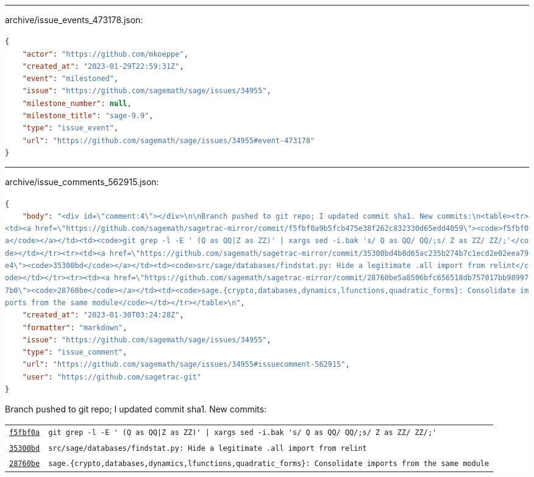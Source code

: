 

---

archive/issue_events_473178.json:
```json
{
    "actor": "https://github.com/mkoeppe",
    "created_at": "2023-01-29T22:59:31Z",
    "event": "milestoned",
    "issue": "https://github.com/sagemath/sage/issues/34955",
    "milestone_number": null,
    "milestone_title": "sage-9.9",
    "type": "issue_event",
    "url": "https://github.com/sagemath/sage/issues/34955#event-473178"
}
```



---

archive/issue_comments_562915.json:
```json
{
    "body": "<div id=\"comment:4\"></div>\n\nBranch pushed to git repo; I updated commit sha1. New commits:\n<table><tr><td><a href=\"https://github.com/sagemath/sagetrac-mirror/commit/f5fbf0a9b5fcb475e38f262c832330d65edd4059\"><code>f5fbf0a</code></a></td><td><code>git grep -l -E ' (Q as QQ|Z as ZZ)' | xargs sed -i.bak 's/ Q as QQ/ QQ/;s/ Z as ZZ/ ZZ/;'</code></td></tr><tr><td><a href=\"https://github.com/sagemath/sagetrac-mirror/commit/35300bd4b8d65ac235b274b7c1ecd2e02eea79e4\"><code>35300bd</code></a></td><td><code>src/sage/databases/findstat.py: Hide a legitimate .all import from relint</code></td></tr><tr><td><a href=\"https://github.com/sagemath/sagetrac-mirror/commit/28760be5a8506bfc656518db757017bb989977b0\"><code>28760be</code></a></td><td><code>sage.{crypto,databases,dynamics,lfunctions,quadratic_forms}: Consolidate imports from the same module</code></td></tr></table>\n",
    "created_at": "2023-01-30T03:24:28Z",
    "formatter": "markdown",
    "issue": "https://github.com/sagemath/sage/issues/34955",
    "type": "issue_comment",
    "url": "https://github.com/sagemath/sage/issues/34955#issuecomment-562915",
    "user": "https://github.com/sagetrac-git"
}
```

<div id="comment:4"></div>

Branch pushed to git repo; I updated commit sha1. New commits:
<table><tr><td><a href="https://github.com/sagemath/sagetrac-mirror/commit/f5fbf0a9b5fcb475e38f262c832330d65edd4059"><code>f5fbf0a</code></a></td><td><code>git grep -l -E ' (Q as QQ|Z as ZZ)' | xargs sed -i.bak 's/ Q as QQ/ QQ/;s/ Z as ZZ/ ZZ/;'</code></td></tr><tr><td><a href="https://github.com/sagemath/sagetrac-mirror/commit/35300bd4b8d65ac235b274b7c1ecd2e02eea79e4"><code>35300bd</code></a></td><td><code>src/sage/databases/findstat.py: Hide a legitimate .all import from relint</code></td></tr><tr><td><a href="https://github.com/sagemath/sagetrac-mirror/commit/28760be5a8506bfc656518db757017bb989977b0"><code>28760be</code></a></td><td><code>sage.{crypto,databases,dynamics,lfunctions,quadratic_forms}: Consolidate imports from the same module</code></td></tr></table>

